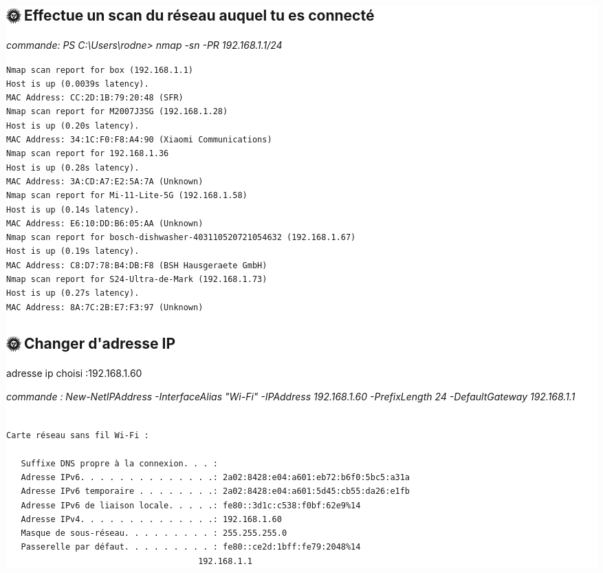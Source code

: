 ## 🌞 Effectue un scan du réseau auquel tu es connecté

*commande: PS C:\Users\rodne> nmap -sn -PR 192.168.1.1/24*
```Starting Nmap 7.95 ( https://nmap.org ) at 2024-10-06 14:17 Paris, Madrid (heure dÆÚtÚ)
Nmap scan report for box (192.168.1.1)
Host is up (0.0039s latency).
MAC Address: CC:2D:1B:79:20:48 (SFR)
Nmap scan report for M2007J3SG (192.168.1.28)
Host is up (0.20s latency).
MAC Address: 34:1C:F0:F8:A4:90 (Xiaomi Communications)
Nmap scan report for 192.168.1.36
Host is up (0.28s latency).
MAC Address: 3A:CD:A7:E2:5A:7A (Unknown)
Nmap scan report for Mi-11-Lite-5G (192.168.1.58)
Host is up (0.14s latency).
MAC Address: E6:10:DD:B6:05:AA (Unknown)
Nmap scan report for bosch-dishwasher-403110520721054632 (192.168.1.67)
Host is up (0.19s latency).
MAC Address: C8:D7:78:B4:DB:F8 (BSH Hausgeraete GmbH)
Nmap scan report for S24-Ultra-de-Mark (192.168.1.73)
Host is up (0.27s latency).
MAC Address: 8A:7C:2B:E7:F3:97 (Unknown)
```
 ## 🌞 Changer d'adresse IP

adresse ip choisi :192.168.1.60

*commande : New-NetIPAddress -InterfaceAlias "Wi-Fi" -IPAddress 192.168.1.60 -PrefixLength 24 -DefaultGateway 192.168.1.1*
```

Carte réseau sans fil Wi-Fi :

   Suffixe DNS propre à la connexion. . . :
   Adresse IPv6. . . . . . . . . . . . . .: 2a02:8428:e04:a601:eb72:b6f0:5bc5:a31a
   Adresse IPv6 temporaire . . . . . . . .: 2a02:8428:e04:a601:5d45:cb55:da26:e1fb
   Adresse IPv6 de liaison locale. . . . .: fe80::3d1c:c538:f0bf:62e9%14
   Adresse IPv4. . . . . . . . . . . . . .: 192.168.1.60
   Masque de sous-réseau. . . . . . . . . : 255.255.255.0
   Passerelle par défaut. . . . . . . . . : fe80::ce2d:1bff:fe79:2048%14
                                       192.168.1.1
```

